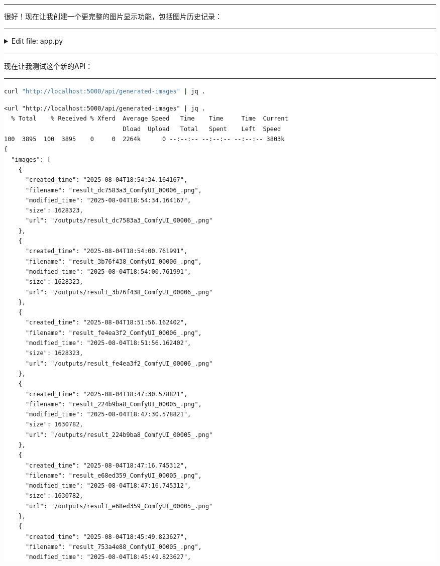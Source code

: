 ```
```

---

很好！现在让我创建一个更完整的图片显示功能，包括图片历史记录：


---

<details><summary>Edit file: app.py</summary></details>

---

现在让我测试这个新的API：


---

```bash
curl "http://localhost:5000/api/generated-images" | jq .
```

```
<url "http://localhost:5000/api/generated-images" | jq .
  % Total    % Received % Xferd  Average Speed   Time    Time     Time  Current
                                 Dload  Upload   Total   Spent    Left  Speed
100  3895  100  3895    0     0  2264k      0 --:--:-- --:--:-- --:--:-- 3803k
{
  "images": [
    {
      "created_time": "2025-08-04T18:54:34.164167",
      "filename": "result_dc7583a3_ComfyUI_00006_.png",
      "modified_time": "2025-08-04T18:54:34.164167",
      "size": 1628323,
      "url": "/outputs/result_dc7583a3_ComfyUI_00006_.png"
    },
    {
      "created_time": "2025-08-04T18:54:00.761991",
      "filename": "result_3b76f438_ComfyUI_00006_.png",
      "modified_time": "2025-08-04T18:54:00.761991",
      "size": 1628323,
      "url": "/outputs/result_3b76f438_ComfyUI_00006_.png"
    },
    {
      "created_time": "2025-08-04T18:51:56.162402",
      "filename": "result_fe4ea3f2_ComfyUI_00006_.png",
      "modified_time": "2025-08-04T18:51:56.162402",
      "size": 1628323,
      "url": "/outputs/result_fe4ea3f2_ComfyUI_00006_.png"
    },
    {
      "created_time": "2025-08-04T18:47:30.578821",
      "filename": "result_224b9ba8_ComfyUI_00005_.png",
      "modified_time": "2025-08-04T18:47:30.578821",
      "size": 1630782,
      "url": "/outputs/result_224b9ba8_ComfyUI_00005_.png"
    },
    {
      "created_time": "2025-08-04T18:47:16.745312",
      "filename": "result_e68ed359_ComfyUI_00005_.png",
      "modified_time": "2025-08-04T18:47:16.745312",
      "size": 1630782,
      "url": "/outputs/result_e68ed359_ComfyUI_00005_.png"
    },
    {
      "created_time": "2025-08-04T18:45:49.823627",
      "filename": "result_753a4e88_ComfyUI_00005_.png",
      "modified_time": "2025-08-04T18:45:49.823627",
```